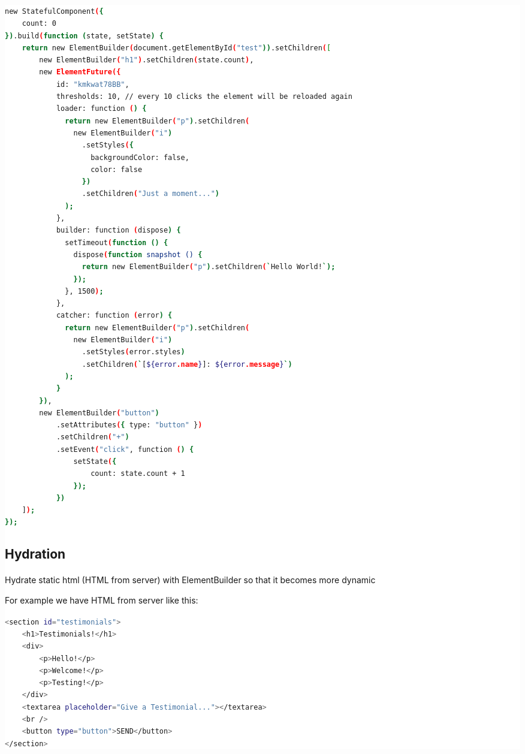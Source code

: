 ```sh
new StatefulComponent({
    count: 0
}).build(function (state, setState) {
    return new ElementBuilder(document.getElementById("test")).setChildren([
        new ElementBuilder("h1").setChildren(state.count),
        new ElementFuture({
            id: "kmkwat78BB",
            thresholds: 10, // every 10 clicks the element will be reloaded again
            loader: function () {
              return new ElementBuilder("p").setChildren(
                new ElementBuilder("i")
                  .setStyles({
                    backgroundColor: false,
                    color: false
                  })
                  .setChildren("Just a moment...")
              );
            },
            builder: function (dispose) {
              setTimeout(function () {
                dispose(function snapshot () {
                  return new ElementBuilder("p").setChildren(`Hello World!`);
                });
              }, 1500);
            },
            catcher: function (error) {
              return new ElementBuilder("p").setChildren(
                new ElementBuilder("i")
                  .setStyles(error.styles)
                  .setChildren(`[${error.name}]: ${error.message}`)
              );
            }
        }),
        new ElementBuilder("button")
            .setAttributes({ type: "button" })
            .setChildren("+")
            .setEvent("click", function () {
                setState({
                    count: state.count + 1
                });
            })
    ]);
});
```

## Hydration

Hydrate static html (HTML from server) with ElementBuilder so that it becomes more dynamic

For example we have HTML from server like this:
```sh
<section id="testimonials">
    <h1>Testimonials!</h1>
    <div>
        <p>Hello!</p>
        <p>Welcome!</p>
        <p>Testing!</p>
    </div>
    <textarea placeholder="Give a Testimonial..."></textarea>
    <br />
    <button type="button">SEND</button>
</section>
```


[JS+]: <https://js-plus.netlify.app/>
[JS+]: <https://js-plus.netlify.app/>
